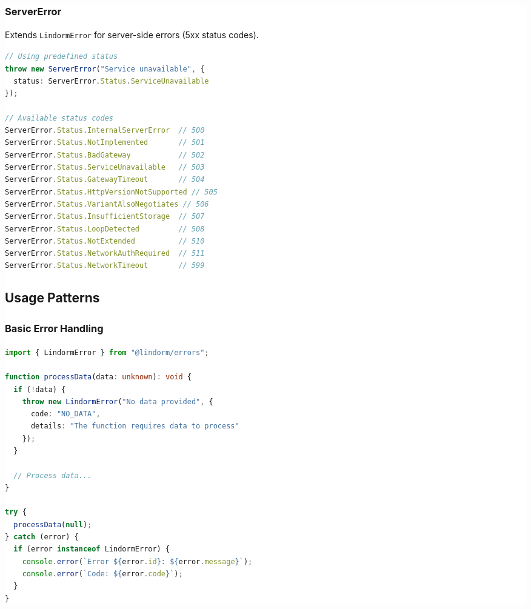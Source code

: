 ### ServerError

Extends `LindormError` for server-side errors (5xx status codes).

```typescript
// Using predefined status
throw new ServerError("Service unavailable", {
  status: ServerError.Status.ServiceUnavailable
});

// Available status codes
ServerError.Status.InternalServerError  // 500
ServerError.Status.NotImplemented       // 501
ServerError.Status.BadGateway           // 502
ServerError.Status.ServiceUnavailable   // 503
ServerError.Status.GatewayTimeout       // 504
ServerError.Status.HttpVersionNotSupported // 505
ServerError.Status.VariantAlsoNegotiates // 506
ServerError.Status.InsufficientStorage  // 507
ServerError.Status.LoopDetected         // 508
ServerError.Status.NotExtended          // 510
ServerError.Status.NetworkAuthRequired  // 511
ServerError.Status.NetworkTimeout       // 599
```

## Usage Patterns

### Basic Error Handling

```typescript
import { LindormError } from "@lindorm/errors";

function processData(data: unknown): void {
  if (!data) {
    throw new LindormError("No data provided", {
      code: "NO_DATA",
      details: "The function requires data to process"
    });
  }
  
  // Process data...
}

try {
  processData(null);
} catch (error) {
  if (error instanceof LindormError) {
    console.error(`Error ${error.id}: ${error.message}`);
    console.error(`Code: ${error.code}`);
  }
}
```
